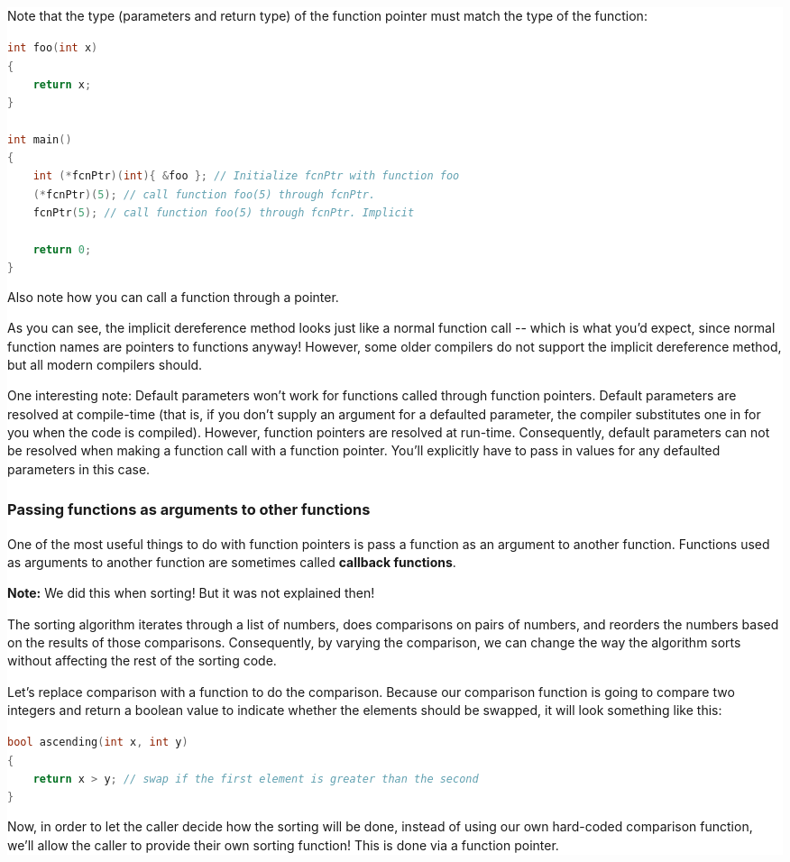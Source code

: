 Note that the type (parameters and return type) of the function pointer must match the type of the function:

```cpp
int foo(int x)
{
    return x;
}

int main()
{
    int (*fcnPtr)(int){ &foo }; // Initialize fcnPtr with function foo
    (*fcnPtr)(5); // call function foo(5) through fcnPtr.
    fcnPtr(5); // call function foo(5) through fcnPtr. Implicit

    return 0;
}
```

Also note how you can call a function through a pointer.

As you can see, the implicit dereference method looks just like a normal function call -- which is what you’d expect, since normal function names are pointers to functions anyway! However, some older compilers do not support the implicit dereference method, but all modern compilers should.

One interesting note: Default parameters won’t work for functions called through function pointers. Default parameters are resolved at compile-time (that is, if you don’t supply an argument for a defaulted parameter, the compiler substitutes one in for you when the code is compiled). However, function pointers are resolved at run-time. Consequently, default parameters can not be resolved when making a function call with a function pointer. You’ll explicitly have to pass in values for any defaulted parameters in this case.

### Passing functions as arguments to other functions

One of the most useful things to do with function pointers is pass a function as an argument to another function. Functions used as arguments to another function are sometimes called **callback functions**.

**Note:** We did this when sorting! But it was not explained then!

The sorting algorithm iterates through a list of numbers, does comparisons on pairs of numbers, and reorders the numbers based on the results of those comparisons. Consequently, by varying the comparison, we can change the way the algorithm sorts without affecting the rest of the sorting code.

Let’s replace comparison with a function to do the comparison. Because our comparison function is going to compare two integers and return a boolean value to indicate whether the elements should be swapped, it will look something like this:

```cpp
bool ascending(int x, int y)
{
    return x > y; // swap if the first element is greater than the second
}
```

Now, in order to let the caller decide how the sorting will be done, instead of using our own hard-coded comparison function, we’ll allow the caller to provide their own sorting function! This is done via a function pointer.
